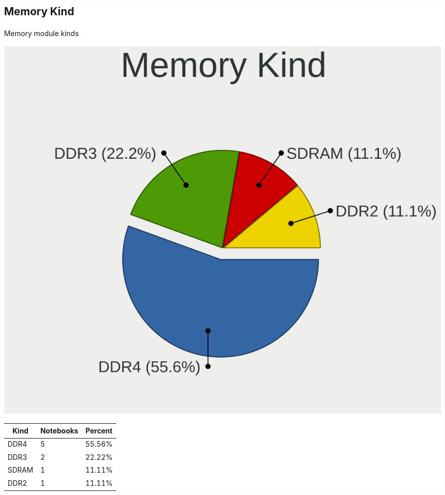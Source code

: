 Memory Kind
-----------

Memory module kinds

![Memory Kind](./images/pie_chart/memory_kind.svg)


| Kind  | Notebooks | Percent |
|-------|-----------|---------|
| DDR4  | 5         | 55.56%  |
| DDR3  | 2         | 22.22%  |
| SDRAM | 1         | 11.11%  |
| DDR2  | 1         | 11.11%  |
